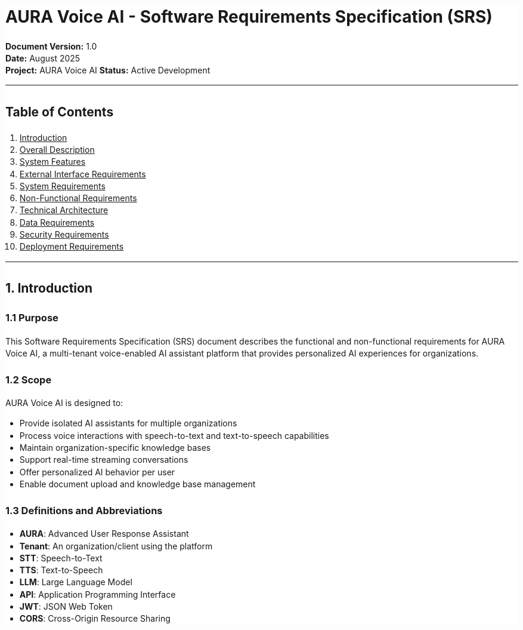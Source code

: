 # AURA Voice AI - Software Requirements Specification (SRS)

**Document Version:** 1.0  
**Date:** August 2025  
**Project:** AURA Voice AI 
**Status:** Active Development

---

## Table of Contents

1. [Introduction](#1-introduction)
2. [Overall Description](#2-overall-description)
3. [System Features](#3-system-features)
4. [External Interface Requirements](#4-external-interface-requirements)
5. [System Requirements](#5-system-requirements)
6. [Non-Functional Requirements](#6-non-functional-requirements)
7. [Technical Architecture](#7-technical-architecture)
8. [Data Requirements](#8-data-requirements)
9. [Security Requirements](#9-security-requirements)
10. [Deployment Requirements](#10-deployment-requirements)

---

## 1. Introduction

### 1.1 Purpose
This Software Requirements Specification (SRS) document describes the functional and non-functional requirements for AURA Voice AI, a multi-tenant voice-enabled AI assistant platform that provides personalized AI experiences for organizations.

### 1.2 Scope
AURA Voice AI is designed to:
- Provide isolated AI assistants for multiple organizations
- Process voice interactions with speech-to-text and text-to-speech capabilities
- Maintain organization-specific knowledge bases
- Support real-time streaming conversations
- Offer personalized AI behavior per user
- Enable document upload and knowledge base management

### 1.3 Definitions and Abbreviations
- **AURA**: Advanced User Response Assistant
- **Tenant**: An organization/client using the platform
- **STT**: Speech-to-Text
- **TTS**: Text-to-Speech
- **LLM**: Large Language Model
- **API**: Application Programming Interface
- **JWT**: JSON Web Token
- **CORS**: Cross-Origin Resource Sharing

